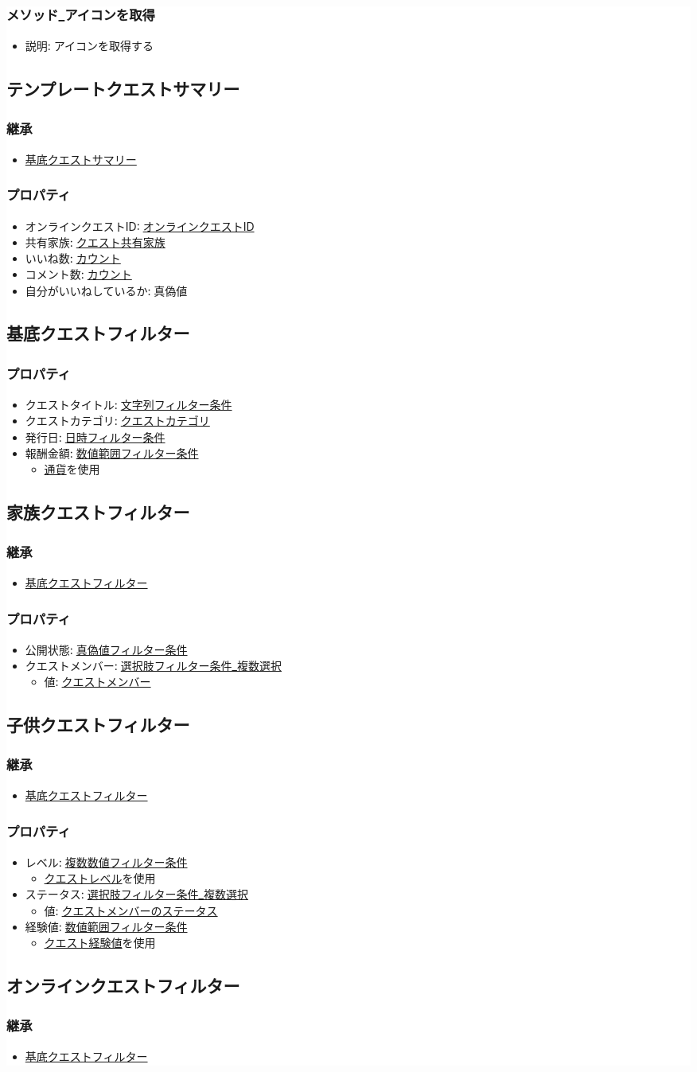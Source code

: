 ### メソッド_アイコンを取得
- 説明: アイコンを取得する

## テンプレートクエストサマリー
### 継承
- [基底クエストサマリー](#基底クエストサマリー)

### プロパティ
- オンラインクエストID: [オンラインクエストID](../shared/クエスト_値オブジェクト.md#オンラインクエストid)
- 共有家族: [クエスト共有家族](#クエスト共有家族)
- いいね数: [カウント](../../shared/共有_値オブジェクト.md#カウント)
- コメント数: [カウント](../../shared/共有_値オブジェクト.md#カウント)
- 自分がいいねしているか: 真偽値

## 基底クエストフィルター
### プロパティ
- クエストタイトル: [文字列フィルター条件](../../core/共通_構造体.md#文字列フィルター条件)
- クエストカテゴリ: [クエストカテゴリ](../shared/クエスト_Enum.md#クエストカテゴリ)
- 発行日: [日時フィルター条件](../../core/共通_構造体.md#日時フィルター条件)
- 報酬金額: [数値範囲フィルター条件](../../core/共通_構造体.md#数値範囲フィルター条件)
  - [通貨](../../通貨/通貨_値オブジェクト.md#通貨)を使用

## 家族クエストフィルター
### 継承
- [基底クエストフィルター](#基底クエストフィルター)

### プロパティ
- 公開状態: [真偽値フィルター条件](../../core/共通_構造体.md#真偽値フィルター条件)
- クエストメンバー: [選択肢フィルター条件_複数選択](../../core/共通_構造体.md#選択肢フィルター条件_複数選択)
  - 値: [クエストメンバー](#クエストメンバー)

## 子供クエストフィルター
### 継承
- [基底クエストフィルター](#基底クエストフィルター)

### プロパティ
- レベル: [複数数値フィルター条件](../../core/共通_構造体.md#複数数値フィルター条件)
  - [クエストレベル](../shared/クエスト_値オブジェクト.md#クエストレベル)を使用
- ステータス: [選択肢フィルター条件_複数選択](../../core/共通_構造体.md#選択肢フィルター条件_複数選択)
  - 値: [クエストメンバーのステータス](../shared/クエスト_Enum.md#クエストメンバーのステータス)
- 経験値: [数値範囲フィルター条件](../../core/共通_構造体.md#数値範囲フィルター条件)
  - [クエスト経験値](../shared/クエスト_値オブジェクト.md#クエスト経験値)を使用

## オンラインクエストフィルター
### 継承
- [基底クエストフィルター](#基底クエストフィルター)
